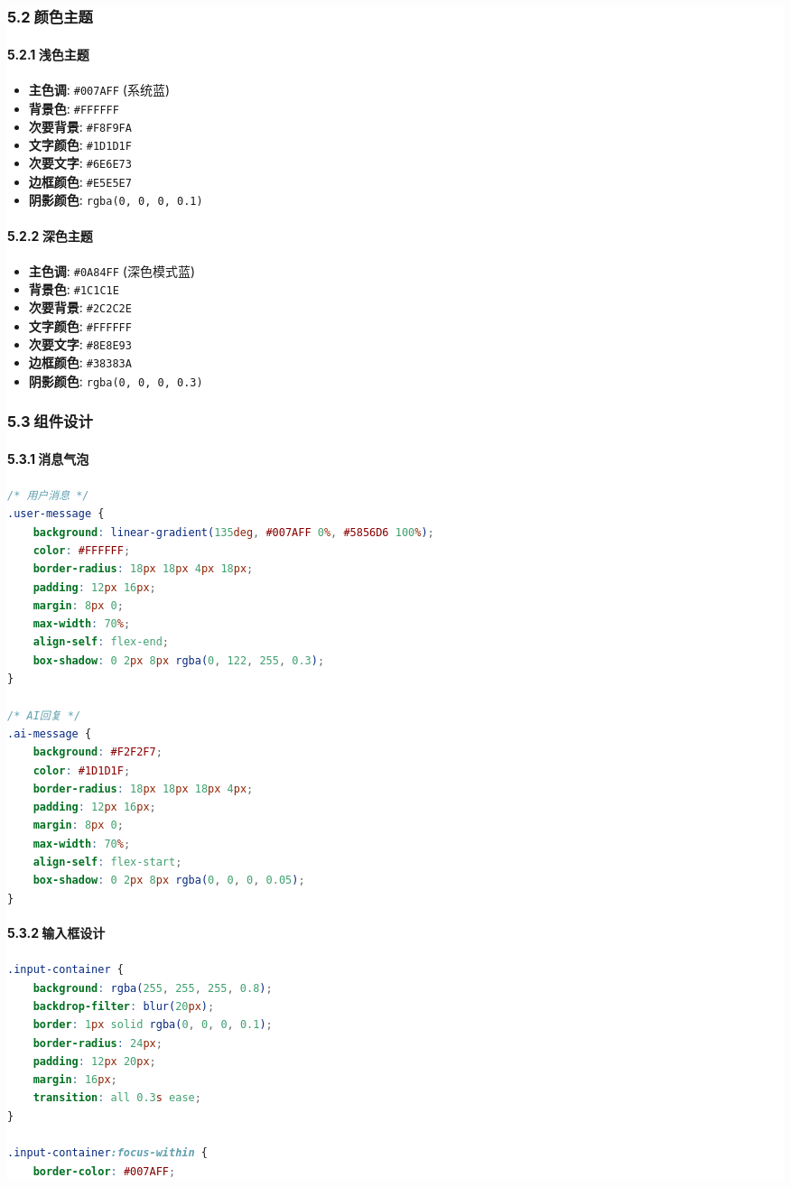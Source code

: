### 5.2 颜色主题

#### 5.2.1 浅色主题
- **主色调**: `#007AFF` (系统蓝)
- **背景色**: `#FFFFFF`
- **次要背景**: `#F8F9FA`
- **文字颜色**: `#1D1D1F`
- **次要文字**: `#6E6E73`
- **边框颜色**: `#E5E5E7`
- **阴影颜色**: `rgba(0, 0, 0, 0.1)`

#### 5.2.2 深色主题
- **主色调**: `#0A84FF` (深色模式蓝)
- **背景色**: `#1C1C1E`
- **次要背景**: `#2C2C2E`
- **文字颜色**: `#FFFFFF`
- **次要文字**: `#8E8E93`
- **边框颜色**: `#38383A`
- **阴影颜色**: `rgba(0, 0, 0, 0.3)`

### 5.3 组件设计

#### 5.3.1 消息气泡
```css
/* 用户消息 */
.user-message {
    background: linear-gradient(135deg, #007AFF 0%, #5856D6 100%);
    color: #FFFFFF;
    border-radius: 18px 18px 4px 18px;
    padding: 12px 16px;
    margin: 8px 0;
    max-width: 70%;
    align-self: flex-end;
    box-shadow: 0 2px 8px rgba(0, 122, 255, 0.3);
}

/* AI回复 */
.ai-message {
    background: #F2F2F7;
    color: #1D1D1F;
    border-radius: 18px 18px 18px 4px;
    padding: 12px 16px;
    margin: 8px 0;
    max-width: 70%;
    align-self: flex-start;
    box-shadow: 0 2px 8px rgba(0, 0, 0, 0.05);
}
```

#### 5.3.2 输入框设计
```css
.input-container {
    background: rgba(255, 255, 255, 0.8);
    backdrop-filter: blur(20px);
    border: 1px solid rgba(0, 0, 0, 0.1);
    border-radius: 24px;
    padding: 12px 20px;
    margin: 16px;
    transition: all 0.3s ease;
}

.input-container:focus-within {
    border-color: #007AFF;
```